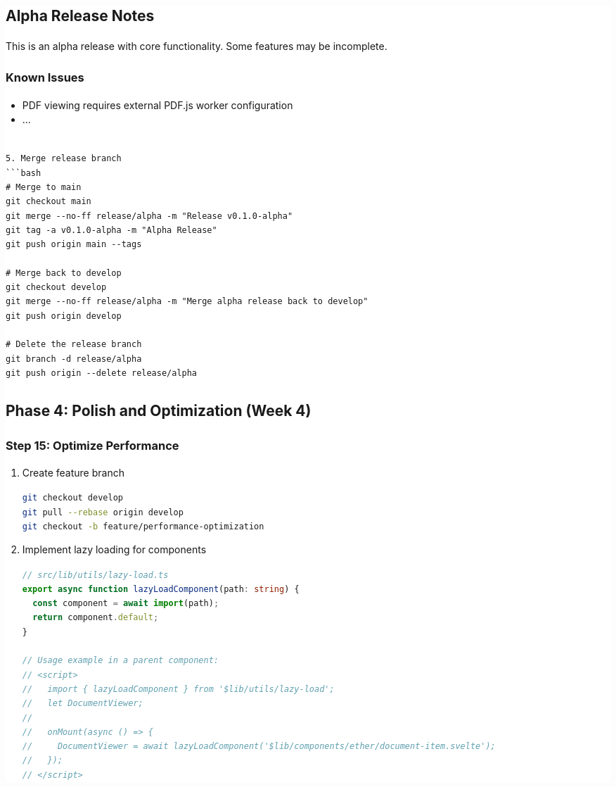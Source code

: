    ## Alpha Release Notes
   This is an alpha release with core functionality. Some features may be incomplete.
   
   ### Known Issues
   - PDF viewing requires external PDF.js worker configuration
   - ...
   ```
   
5. Merge release branch
   ```bash
   # Merge to main
   git checkout main
   git merge --no-ff release/alpha -m "Release v0.1.0-alpha"
   git tag -a v0.1.0-alpha -m "Alpha Release"
   git push origin main --tags
   
   # Merge back to develop
   git checkout develop
   git merge --no-ff release/alpha -m "Merge alpha release back to develop"
   git push origin develop
   
   # Delete the release branch
   git branch -d release/alpha
   git push origin --delete release/alpha
   ```

## Phase 4: Polish and Optimization (Week 4)

### Step 15: Optimize Performance
1. Create feature branch
   ```bash
   git checkout develop
   git pull --rebase origin develop
   git checkout -b feature/performance-optimization
   ```
   
2. Implement lazy loading for components
   ```typescript
   // src/lib/utils/lazy-load.ts
   export async function lazyLoadComponent(path: string) {
     const component = await import(path);
     return component.default;
   }
   
   // Usage example in a parent component:
   // <script>
   //   import { lazyLoadComponent } from '$lib/utils/lazy-load';
   //   let DocumentViewer;
   //   
   //   onMount(async () => {
   //     DocumentViewer = await lazyLoadComponent('$lib/components/ether/document-item.svelte');
   //   });
   // </script>
   ```
   